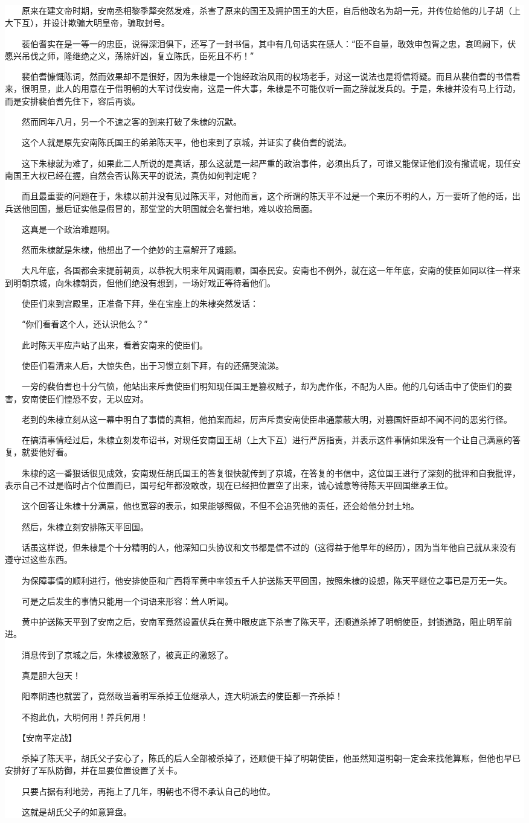 　　原来在建文帝时期，安南丞相黎季犛突然发难，杀害了原来的国王及拥护国王的大臣，自后他改名为胡一元，并传位给他的儿子胡（上大下互），并设计欺骗大明皇帝，骗取封号。
            
　　裴伯耆实在是一等一的忠臣，说得深泪俱下，还写了一封书信，其中有几句话实在感人：“臣不自量，敢效申包胥之忠，哀鸣阙下，伏愿兴吊伐之师，隆继绝之义，荡除奸凶，复立陈氏，臣死且不朽！”
            
　　裴伯耆慷慨陈词，然而效果却不是很好，因为朱棣是一个饱经政治风雨的权场老手，对这一说法也是将信将疑。而且从裴伯耆的书信看来，很明显，此人的用意在于借明朝的大军讨伐安南，这是一件大事，朱棣是不可能仅听一面之辞就发兵的。于是，朱棣并没有马上行动，而是安排裴伯耆先住下，容后再谈。
            
　　然而同年八月，另一个不速之客的到来打破了朱棣的沉默。
            
　　这个人就是原先安南陈氏国王的弟弟陈天平，他也来到了京城，并证实了裴伯耆的说法。
            
　　这下朱棣就为难了，如果此二人所说的是真话，那么这就是一起严重的政治事件，必须出兵了，可谁又能保证他们没有撒谎呢，现任安南国王大权已经在握，自然会否认陈天平的说法，真伪如何判定呢？
            
　　而且最重要的问题在于，朱棣以前并没有见过陈天平，对他而言，这个所谓的陈天平不过是一个来历不明的人，万一要听了他的话，出兵送他回国，最后证实他是假冒的，那堂堂的大明国就会名誉扫地，难以收拾局面。
            
　　这真是一个政治难题啊。
            
　　然而朱棣就是朱棣，他想出了一个绝妙的主意解开了难题。
            
　　大凡年底，各国都会来提前朝贡，以恭祝大明来年风调雨顺，国泰民安。安南也不例外，就在这一年年底，安南的使臣如同以往一样来到明朝京城，向朱棣朝贡，但他们绝没有想到，一场好戏正等待着他们。
            
　　使臣们来到宫殿里，正准备下拜，坐在宝座上的朱棣突然发话：
            
　　“你们看看这个人，还认识他么？”
            
　　此时陈天平应声站了出来，看着安南来的使臣们。
            
　　使臣们看清来人后，大惊失色，出于习惯立刻下拜，有的还痛哭流涕。
            
　　一旁的裴伯耆也十分气愤，他站出来斥责使臣们明知现任国王是篡权贼子，却为虎作伥，不配为人臣。他的几句话击中了使臣们的要害，安南使臣们惶恐不安，无以应对。
            
　　老到的朱棣立刻从这一幕中明白了事情的真相，他拍案而起，厉声斥责安南使臣串通蒙蔽大明，对篡国奸臣却不闻不问的恶劣行径。
            
　　在搞清事情经过后，朱棣立刻发布诏书，对现任安南国王胡（上大下互）进行严厉指责，并表示这件事情如果没有一个让自己满意的答复，就要他好看。
            
　　朱棣的这一番狠话很见成效，安南现任胡氏国王的答复很快就传到了京城，在答复的书信中，这位国王进行了深刻的批评和自我批评，表示自己不过是临时占个位置而已，国号纪年都没敢改，现在已经把位置空了出来，诚心诚意等待陈天平回国继承王位。
            
　　这个回答让朱棣十分满意，他也宽容的表示，如果能够照做，不但不会追究他的责任，还会给他分封土地。
            
　　然后，朱棣立刻安排陈天平回国。
            
　　话虽这样说，但朱棣是个十分精明的人，他深知口头协议和文书都是信不过的（这得益于他早年的经历），因为当年他自己就从来没有遵守过这些东西。
            
　　为保障事情的顺利进行，他安排使臣和广西将军黄中率领五千人护送陈天平回国，按照朱棣的设想，陈天平继位之事已是万无一失。
            
　　可是之后发生的事情只能用一个词语来形容：耸人听闻。
            
　　黄中护送陈天平到了安南之后，安南军竟然设置伏兵在黄中眼皮底下杀害了陈天平，还顺道杀掉了明朝使臣，封锁道路，阻止明军前进。
            
　　消息传到了京城之后，朱棣被激怒了，被真正的激怒了。
            
　　真是胆大包天！
            
　　阳奉阴违也就罢了，竟然敢当着明军杀掉王位继承人，连大明派去的使臣都一齐杀掉！
            
　　不抱此仇，大明何用！养兵何用！
            
　　【安南平定战】
            
　　杀掉了陈天平，胡氏父子安心了，陈氏的后人全部被杀掉了，还顺便干掉了明朝使臣，他虽然知道明朝一定会来找他算账，但他也早已安排好了军队防御，并在显要位置设置了关卡。
            
　　只要占据有利地势，再拖上了几年，明朝也不得不承认自己的地位。
            
　　这就是胡氏父子的如意算盘。
            